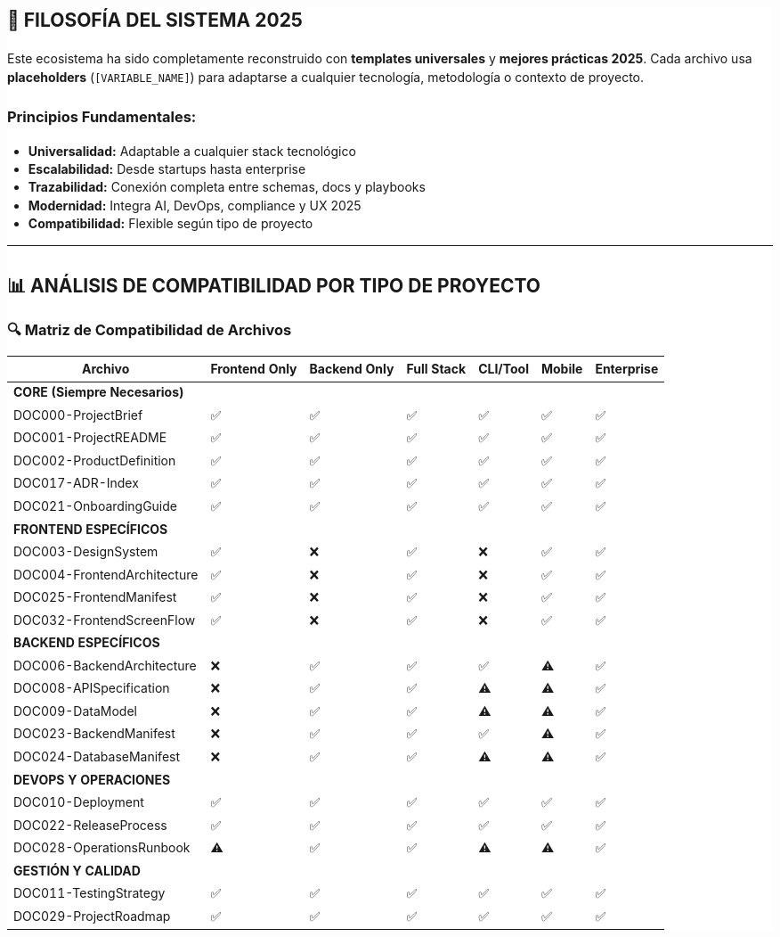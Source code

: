 
## 🎯 FILOSOFÍA DEL SISTEMA 2025

Este ecosistema ha sido completamente reconstruido con **templates universales** y **mejores prácticas 2025**. Cada archivo usa **placeholders** (`[VARIABLE_NAME]`) para adaptarse a cualquier tecnología, metodología o contexto de proyecto.

### **Principios Fundamentales:**
- **Universalidad:** Adaptable a cualquier stack tecnológico
- **Escalabilidad:** Desde startups hasta enterprise
- **Trazabilidad:** Conexión completa entre schemas, docs y playbooks
- **Modernidad:** Integra AI, DevOps, compliance y UX 2025
- **Compatibilidad:** Flexible según tipo de proyecto

---

## 📊 ANÁLISIS DE COMPATIBILIDAD POR TIPO DE PROYECTO

### **🔍 Matriz de Compatibilidad de Archivos**

| Archivo | Frontend Only | Backend Only | Full Stack | CLI/Tool | Mobile | Enterprise |
|---------|---------------|--------------|------------|----------|---------|------------|
| **CORE (Siempre Necesarios)** |
| DOC000-ProjectBrief | ✅ | ✅ | ✅ | ✅ | ✅ | ✅ |
| DOC001-ProjectREADME | ✅ | ✅ | ✅ | ✅ | ✅ | ✅ |
| DOC002-ProductDefinition | ✅ | ✅ | ✅ | ✅ | ✅ | ✅ |
| DOC017-ADR-Index | ✅ | ✅ | ✅ | ✅ | ✅ | ✅ |
| DOC021-OnboardingGuide | ✅ | ✅ | ✅ | ✅ | ✅ | ✅ |
| **FRONTEND ESPECÍFICOS** |
| DOC003-DesignSystem | ✅ | ❌ | ✅ | ❌ | ✅ | ✅ |
| DOC004-FrontendArchitecture | ✅ | ❌ | ✅ | ❌ | ✅ | ✅ |
| DOC025-FrontendManifest | ✅ | ❌ | ✅ | ❌ | ✅ | ✅ |
| DOC032-FrontendScreenFlow | ✅ | ❌ | ✅ | ❌ | ✅ | ✅ |
| **BACKEND ESPECÍFICOS** |
| DOC006-BackendArchitecture | ❌ | ✅ | ✅ | ✅ | ⚠️ | ✅ |
| DOC008-APISpecification | ❌ | ✅ | ✅ | ⚠️ | ⚠️ | ✅ |
| DOC009-DataModel | ❌ | ✅ | ✅ | ⚠️ | ⚠️ | ✅ |
| DOC023-BackendManifest | ❌ | ✅ | ✅ | ✅ | ⚠️ | ✅ |
| DOC024-DatabaseManifest | ❌ | ✅ | ✅ | ⚠️ | ⚠️ | ✅ |
| **DEVOPS Y OPERACIONES** |
| DOC010-Deployment | ✅ | ✅ | ✅ | ✅ | ✅ | ✅ |
| DOC022-ReleaseProcess | ✅ | ✅ | ✅ | ✅ | ✅ | ✅ |
| DOC028-OperationsRunbook | ⚠️ | ✅ | ✅ | ⚠️ | ⚠️ | ✅ |
| **GESTIÓN Y CALIDAD** |
| DOC011-TestingStrategy | ✅ | ✅ | ✅ | ✅ | ✅ | ✅ |
| DOC029-ProjectRoadmap | ✅ | ✅ | ✅ | ✅ | ✅ | ✅ |